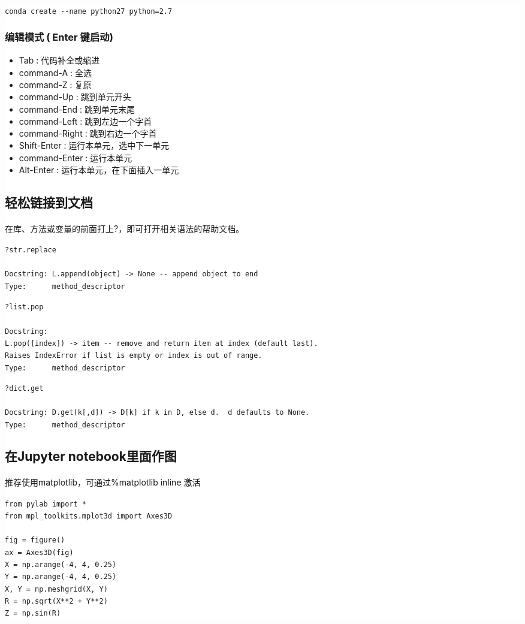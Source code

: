 ```conda create --name python27 python=2.7```


### 编辑模式 ( Enter 键启动)
* Tab : 代码补全或缩进
* command-A : 全选
* command-Z : 复原
* command-Up : 跳到单元开头
* command-End : 跳到单元末尾
* command-Left : 跳到左边一个字首
* command-Right : 跳到右边一个字首
* Shift-Enter : 运行本单元，选中下一单元
* command-Enter : 运行本单元
* Alt-Enter : 运行本单元，在下面插入一单元

## 轻松链接到文档

在库、方法或变量的前面打上?，即可打开相关语法的帮助文档。

```
?str.replace

Docstring: L.append(object) -> None -- append object to end
Type:      method_descriptor
```

```
?list.pop

Docstring:
L.pop([index]) -> item -- remove and return item at index (default last).
Raises IndexError if list is empty or index is out of range.
Type:      method_descriptor
```

```
?dict.get

Docstring: D.get(k[,d]) -> D[k] if k in D, else d.  d defaults to None.
Type:      method_descriptor
```

## 在Jupyter notebook里面作图

推荐使用matplotlib，可通过%matplotlib inline 激活
```
from pylab import *
from mpl_toolkits.mplot3d import Axes3D

fig = figure()
ax = Axes3D(fig)
X = np.arange(-4, 4, 0.25)
Y = np.arange(-4, 4, 0.25)
X, Y = np.meshgrid(X, Y)
R = np.sqrt(X**2 + Y**2)
Z = np.sin(R)
